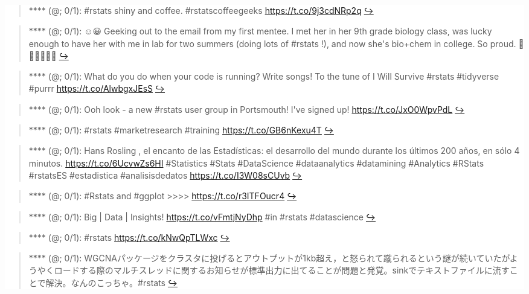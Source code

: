 


> **** (@; 0/1): #rstats shiny and coffee.
#rstatscoffeegeeks https://t.co/9j3cdNRp2q  [&#8618;](https://twitter.com/dataandme/status/961675160246988801)




> **** (@; 0/1): ☺️😀 Geeking out to the email from my first mentee. I met her in her 9th grade biology class, was lucky enough to have her with me in lab for two summers (doing lots of #rstats !), and now she's bio+chem in college. So proud. 🤩🙌👩‍💻👩‍🔬  [&#8618;](https://twitter.com/dataandme/status/961672688124219392)




> **** (@; 0/1): What do you do when your code is running? Write songs! To the tune of I Will Survive #rstats #tidyverse #purrr https://t.co/AlwbgxJEsS  [&#8618;](https://twitter.com/dataandme/status/961671199184048129)




> **** (@; 0/1): Ooh look - a new #rstats user group in Portsmouth! I've signed up! https://t.co/JxO0WpvPdL  [&#8618;](https://twitter.com/dataandme/status/961666164224090112)




> **** (@; 0/1): #rstats #marketresearch #training https://t.co/GB6nKexu4T  [&#8618;](https://twitter.com/dataandme/status/961665271814647808)




> **** (@; 0/1): Hans Rosling , el encanto de las Estadísticas: el desarrollo del mundo durante los últimos 200 años, en sólo 4 minutos.  https://t.co/6UcvwZs6HI #Statistics #Stats #DataScience #dataanalytics #datamining #Analytics #RStats #rstatsES #estadistica #analisisdedatos https://t.co/I3W08sCUvb  [&#8618;](https://twitter.com/dataandme/status/961658199307902976)




> **** (@; 0/1): #Rstats and #ggplot &gt;&gt;&gt;&gt; https://t.co/r3ITFOucr4  [&#8618;](https://twitter.com/dataandme/status/961653266466488320)




> **** (@; 0/1): Big | Data | Insights! https://t.co/vFmtjNyDhp
#in #rstats #datascience  [&#8618;](https://twitter.com/dataandme/status/961649115280093185)




> **** (@; 0/1): #rstats https://t.co/kNwQpTLWxc  [&#8618;](https://twitter.com/dataandme/status/961644965007888384)




> **** (@; 0/1): WGCNAパッケージをクラスタに投げるとアウトプットが1kb超え，と怒られて蹴られるという謎が続いていたがようやくロードする際のマルチスレッドに関するお知らせが標準出力に出てることが問題と発覚。sinkでテキストファイルに流すことで解決。なんのこっちゃ。#rstats  [&#8618;](https://twitter.com/dataandme/status/961636212179177472)



